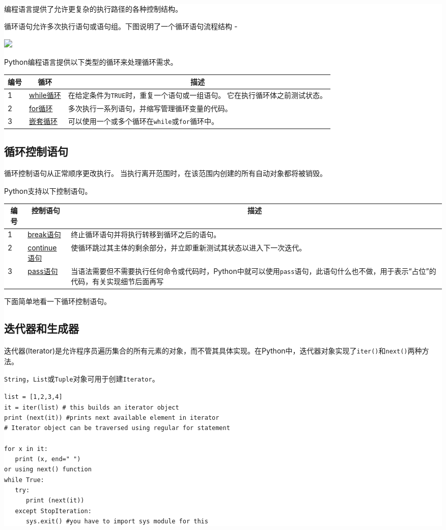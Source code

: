 编程语言提供了允许更复杂的执行路径的各种控制结构。

循环语句允许多次执行语句或语句组。下图说明了一个循环语句流程结构 -

![](http://www.yiibai.com/uploads/images/201706/1406/823080656_41224.jpg)

Python编程语言提供以下类型的循环来处理循环需求。

编号 | 循环                                                                       | 描述                                       
-- | ------------------------------------------------------------------------ | -----------------------------------------
1  | [while循环](http://www.yiibai.com/python/python_while_loop.html "while循环") | 在给定条件为`TRUE`时，重复一个语句或一组语句。 它在执行循环体之前测试状态。
2  | [for循环](http://www.yiibai.com/python/python_for_loop.html "for循环")       | 多次执行一系列语句，并缩写管理循环变量的代码。                  
3  | [嵌套循环](http://www.yiibai.com/python/python_nested_loops.html "嵌套循环")     | 可以使用一个或多个循环在`while`或`for`循环中。            

## 循环控制语句

循环控制语句从正常顺序更改执行。 当执行离开范围时，在该范围内创建的所有自动对象都将被销毁。

Python支持以下控制语句。

编号 | 控制语句                                                                                   | 描述                                                                      
-- | -------------------------------------------------------------------------------------- | ------------------------------------------------------------------------
1  | [break语句](http://www.yiibai.com/python/python_break_statement.html "break语句")          | 终止循环语句并将执行转移到循环之后的语句。                                                   
2  | [continue语句](http://www.yiibai.com/python/python_continue_statement.html "continue语句") | 使循环跳过其主体的剩余部分，并立即重新测试其状态以进入下一次迭代。                                       
3  | [pass语句](http://www.yiibai.com/python/python_pass_statement.html "pass语句")             | 当语法需要但不需要执行任何命令或代码时，Python中就可以使用`pass`语句，此语句什么也不做，用于表示“占位”的代码，有关实现细节后面再写

下面简单地看一下循环控制语句。

## 迭代器和生成器

迭代器(Iterator)是允许程序员遍历集合的所有元素的对象，而不管其具体实现。在Python中，迭代器对象实现了`iter()`和`next()`两种方法。

`String`，`List`或`Tuple`对象可用于创建`Iterator`。

```
list = [1,2,3,4]
it = iter(list) # this builds an iterator object
print (next(it)) #prints next available element in iterator
# Iterator object can be traversed using regular for statement

for x in it:
   print (x, end=" ")
or using next() function
while True:
   try:
      print (next(it))
   except StopIteration:
      sys.exit() #you have to import sys module for this
```
